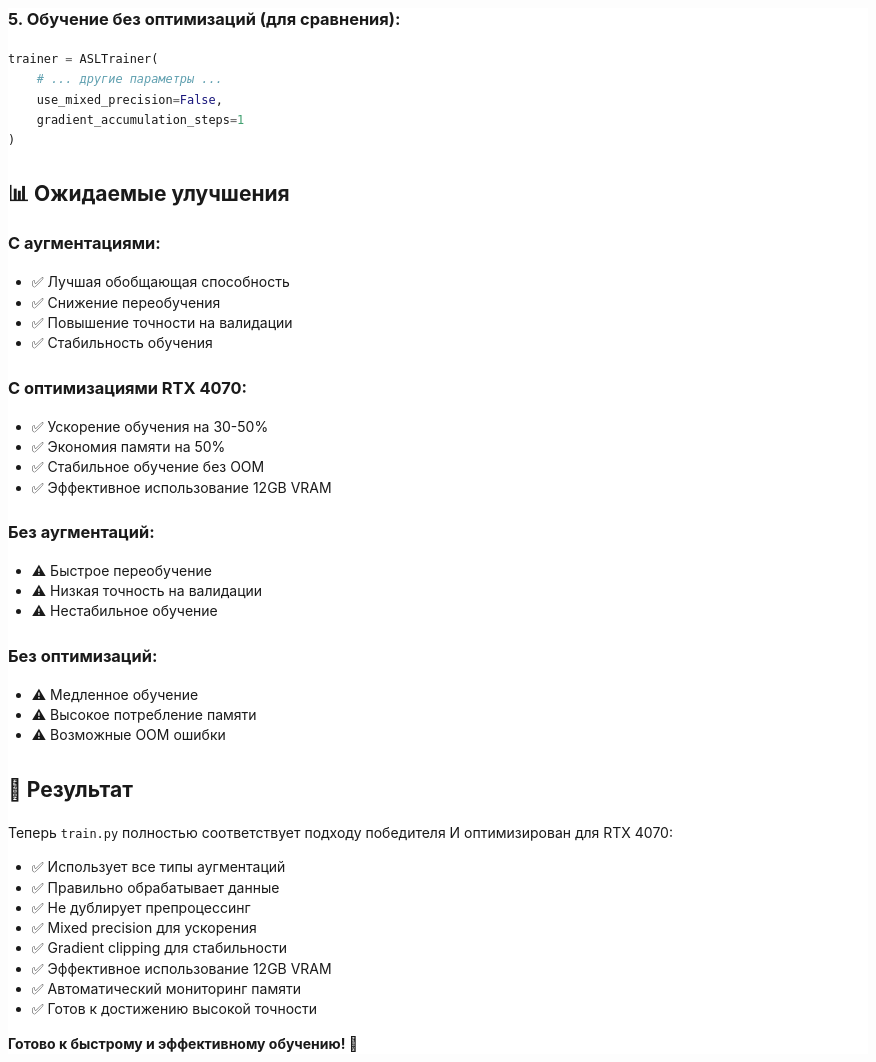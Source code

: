 ### 5. Обучение без оптимизаций (для сравнения):
```python
trainer = ASLTrainer(
    # ... другие параметры ...
    use_mixed_precision=False,
    gradient_accumulation_steps=1
)
```

## 📊 Ожидаемые улучшения

### С аугментациями:
- ✅ Лучшая обобщающая способность
- ✅ Снижение переобучения
- ✅ Повышение точности на валидации
- ✅ Стабильность обучения

### С оптимизациями RTX 4070:
- ✅ Ускорение обучения на 30-50%
- ✅ Экономия памяти на 50%
- ✅ Стабильное обучение без OOM
- ✅ Эффективное использование 12GB VRAM

### Без аугментаций:
- ⚠️ Быстрое переобучение
- ⚠️ Низкая точность на валидации
- ⚠️ Нестабильное обучение

### Без оптимизаций:
- ⚠️ Медленное обучение
- ⚠️ Высокое потребление памяти
- ⚠️ Возможные OOM ошибки

## 🎉 Результат

Теперь `train.py` полностью соответствует подходу победителя И оптимизирован для RTX 4070:
- ✅ Использует все типы аугментаций
- ✅ Правильно обрабатывает данные
- ✅ Не дублирует препроцессинг
- ✅ Mixed precision для ускорения
- ✅ Gradient clipping для стабильности
- ✅ Эффективное использование 12GB VRAM
- ✅ Автоматический мониторинг памяти
- ✅ Готов к достижению высокой точности

**Готово к быстрому и эффективному обучению! 🚀** 